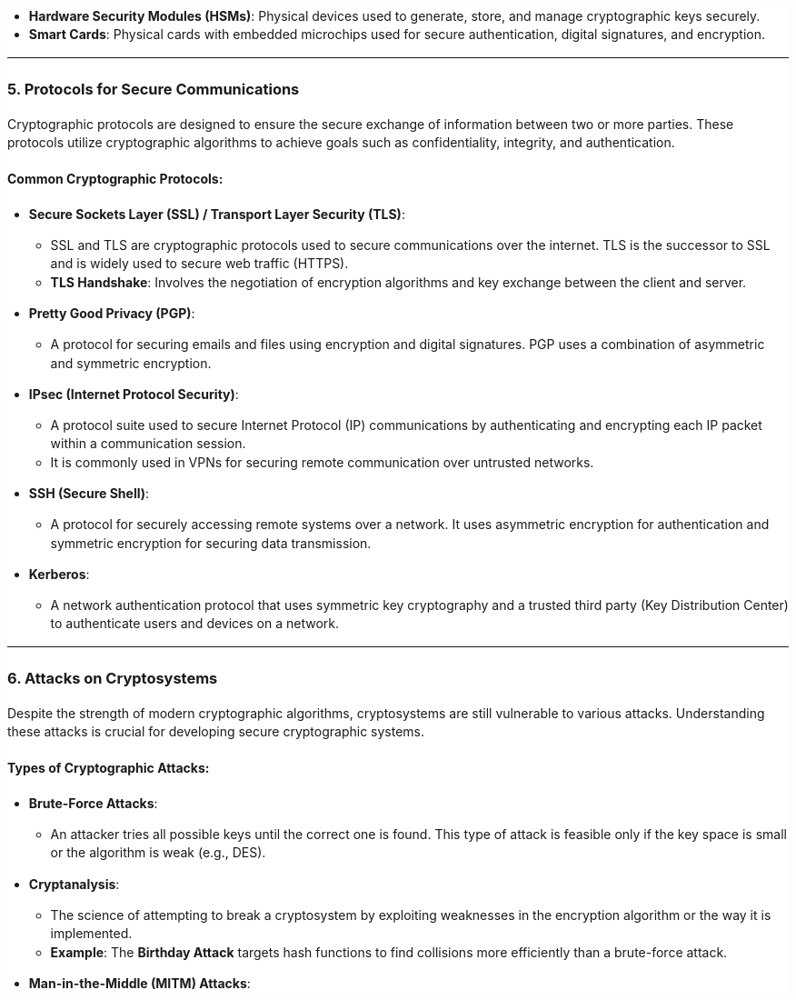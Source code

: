 - **Hardware Security Modules (HSMs)**: Physical devices used to generate, store, and manage cryptographic keys securely.
- **Smart Cards**: Physical cards with embedded microchips used for secure authentication, digital signatures, and encryption.

---

### **5. Protocols for Secure Communications**

Cryptographic protocols are designed to ensure the secure exchange of information between two or more parties. These protocols utilize cryptographic algorithms to achieve goals such as confidentiality, integrity, and authentication.

#### **Common Cryptographic Protocols**:

- **Secure Sockets Layer (SSL) / Transport Layer Security (TLS)**:
    
    - SSL and TLS are cryptographic protocols used to secure communications over the internet. TLS is the successor to SSL and is widely used to secure web traffic (HTTPS).
    - **TLS Handshake**: Involves the negotiation of encryption algorithms and key exchange between the client and server.
- **Pretty Good Privacy (PGP)**:
    
    - A protocol for securing emails and files using encryption and digital signatures. PGP uses a combination of asymmetric and symmetric encryption.
- **IPsec (Internet Protocol Security)**:
    
    - A protocol suite used to secure Internet Protocol (IP) communications by authenticating and encrypting each IP packet within a communication session.
    - It is commonly used in VPNs for securing remote communication over untrusted networks.
- **SSH (Secure Shell)**:
    
    - A protocol for securely accessing remote systems over a network. It uses asymmetric encryption for authentication and symmetric encryption for securing data transmission.
- **Kerberos**:
    
    - A network authentication protocol that uses symmetric key cryptography and a trusted third party (Key Distribution Center) to authenticate users and devices on a network.

---

### **6. Attacks on Cryptosystems**

Despite the strength of modern cryptographic algorithms, cryptosystems are still vulnerable to various attacks. Understanding these attacks is crucial for developing secure cryptographic systems.

#### **Types of Cryptographic Attacks**:

- **Brute-Force Attacks**:
    
    - An attacker tries all possible keys until the correct one is found. This type of attack is feasible only if the key space is small or the algorithm is weak (e.g., DES).
- **Cryptanalysis**:
    
    - The science of attempting to break a cryptosystem by exploiting weaknesses in the encryption algorithm or the way it is implemented.
    - **Example**: The **Birthday Attack** targets hash functions to find collisions more efficiently than a brute-force attack.
- **Man-in-the-Middle (MITM) Attacks**:
    
